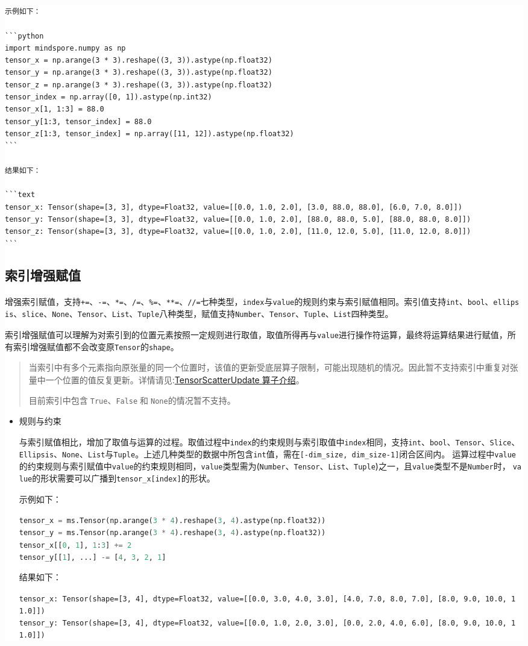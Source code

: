     示例如下：

    ```python
    import mindspore.numpy as np
    tensor_x = np.arange(3 * 3).reshape((3, 3)).astype(np.float32)
    tensor_y = np.arange(3 * 3).reshape((3, 3)).astype(np.float32)
    tensor_z = np.arange(3 * 3).reshape((3, 3)).astype(np.float32)
    tensor_index = np.array([0, 1]).astype(np.int32)
    tensor_x[1, 1:3] = 88.0
    tensor_y[1:3, tensor_index] = 88.0
    tensor_z[1:3, tensor_index] = np.array([11, 12]).astype(np.float32)
    ```

    结果如下：

    ```text
    tensor_x: Tensor(shape=[3, 3], dtype=Float32, value=[[0.0, 1.0, 2.0], [3.0, 88.0, 88.0], [6.0, 7.0, 8.0]])
    tensor_y: Tensor(shape=[3, 3], dtype=Float32, value=[[0.0, 1.0, 2.0], [88.0, 88.0, 5.0], [88.0, 88.0, 8.0]])
    tensor_z: Tensor(shape=[3, 3], dtype=Float32, value=[[0.0, 1.0, 2.0], [11.0, 12.0, 5.0], [11.0, 12.0, 8.0]])
    ```

## 索引增强赋值

增强索引赋值，支持`+=`、`-=`、`*=`、`/=`、`%=`、`**=`、`//=`七种类型，`index`与`value`的规则约束与索引赋值相同。索引值支持`int`、`bool`、`ellipsis`、`slice`、`None`、`Tensor`、`List`、`Tuple`八种类型，赋值支持`Number`、`Tensor`、`Tuple`、`List`四种类型。  

索引增强赋值可以理解为对索引到的位置元素按照一定规则进行取值，取值所得再与`value`进行操作符运算，最终将运算结果进行赋值，所有索引增强赋值都不会改变原`Tensor`的`shape`。

> 当索引中有多个元素指向原张量的同一个位置时，该值的更新受底层算子限制，可能出现随机的情况。因此暂不支持索引中重复对张量中一个位置的值反复更新。详情请见:[TensorScatterUpdate 算子介绍](https://www.mindspore.cn/docs/zh-CN/master/api_python/ops/mindspore.ops.TensorScatterUpdate.html)。
>
> 目前索引中包含 `True`、`False` 和 `None`的情况暂不支持。

- 规则与约束

    与索引赋值相比，增加了取值与运算的过程。取值过程中`index`的约束规则与索引取值中`index`相同，支持`int`、`bool`、`Tensor`、`Slice`、`Ellipsis`、`None`、`List`与`Tuple`。上述几种类型的数据中所包含`int`值，需在`[-dim_size, dim_size-1]`闭合区间内。
    运算过程中`value`的约束规则与索引赋值中`value`的约束规则相同，`value`类型需为(`Number`、`Tensor`、`List`、`Tuple`)之一，且`value`类型不是`Number`时， `value`的形状需要可以广播到`tensor_x[index]`的形状。

    示例如下：

    ```python
    tensor_x = ms.Tensor(np.arange(3 * 4).reshape(3, 4).astype(np.float32))
    tensor_y = ms.Tensor(np.arange(3 * 4).reshape(3, 4).astype(np.float32))
    tensor_x[[0, 1], 1:3] += 2
    tensor_y[[1], ...] -= [4, 3, 2, 1]
    ```

    结果如下：

    ```text
    tensor_x: Tensor(shape=[3, 4], dtype=Float32, value=[[0.0, 3.0, 4.0, 3.0], [4.0, 7.0, 8.0, 7.0], [8.0, 9.0, 10.0, 11.0]])
    tensor_y: Tensor(shape=[3, 4], dtype=Float32, value=[[0.0, 1.0, 2.0, 3.0], [0.0, 2.0, 4.0, 6.0], [8.0, 9.0, 10.0, 11.0]])
    ```
